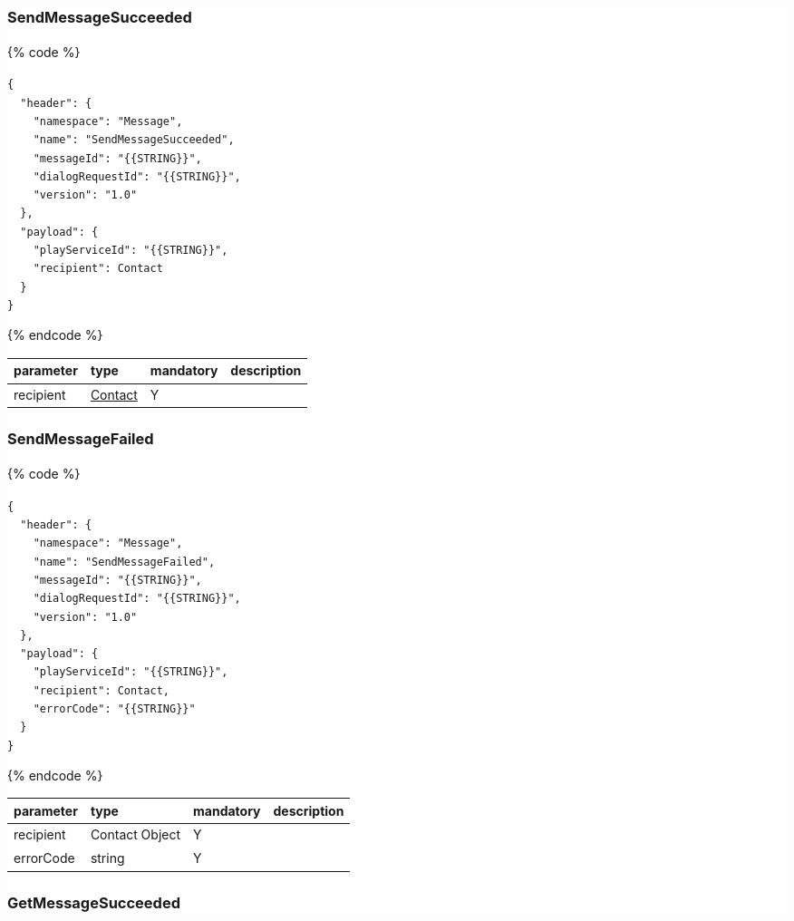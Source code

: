 ### SendMessageSucceeded

{% code %}
```text
{
  "header": {
    "namespace": "Message",
    "name": "SendMessageSucceeded",
    "messageId": "{{STRING}}",
    "dialogRequestId": "{{STRING}}",
    "version": "1.0"
  },
  "payload": {
    "playServiceId": "{{STRING}}",
    "recipient": Contact
  }
}
```
{% endcode %}

| parameter | type                       | mandatory | description |
|:----------|:---------------------------|:----------|:------------|
| recipient | [Contact](message#contact) | Y         |             |

### SendMessageFailed

{% code %}
```text
{
  "header": {
    "namespace": "Message",
    "name": "SendMessageFailed",
    "messageId": "{{STRING}}",
    "dialogRequestId": "{{STRING}}",
    "version": "1.0"
  },
  "payload": {
    "playServiceId": "{{STRING}}",
    "recipient": Contact,
    "errorCode": "{{STRING}}"
  }
}
```
{% endcode %}

| parameter | type           | mandatory | description |
|:----------|:---------------|:----------|:------------|
| recipient | Contact Object | Y         |             |
| errorCode | string         | Y         |             |

### GetMessageSucceeded
